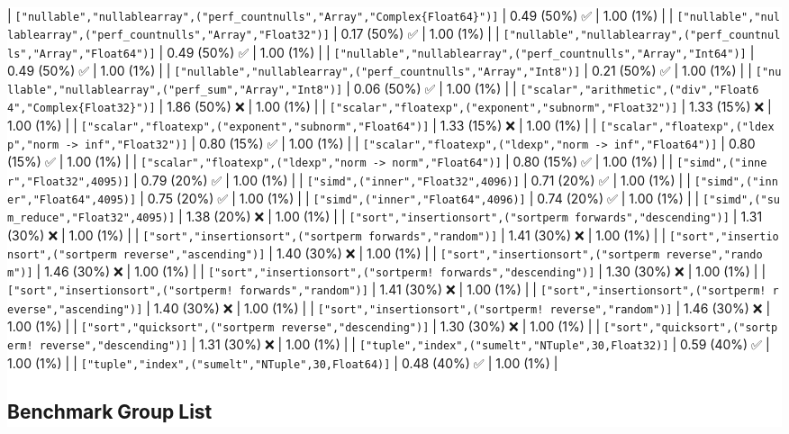 | `["nullable","nullablearray",("perf_countnulls","Array","Complex{Float64}")]` | 0.49 (50%) :white_check_mark: | 1.00 (1%)  |
| `["nullable","nullablearray",("perf_countnulls","Array","Float32")]` | 0.17 (50%) :white_check_mark: | 1.00 (1%)  |
| `["nullable","nullablearray",("perf_countnulls","Array","Float64")]` | 0.49 (50%) :white_check_mark: | 1.00 (1%)  |
| `["nullable","nullablearray",("perf_countnulls","Array","Int64")]` | 0.49 (50%) :white_check_mark: | 1.00 (1%)  |
| `["nullable","nullablearray",("perf_countnulls","Array","Int8")]` | 0.21 (50%) :white_check_mark: | 1.00 (1%)  |
| `["nullable","nullablearray",("perf_sum","Array","Int8")]` | 0.06 (50%) :white_check_mark: | 1.00 (1%)  |
| `["scalar","arithmetic",("div","Float64","Complex{Float32}")]` | 1.86 (50%) :x: | 1.00 (1%)  |
| `["scalar","floatexp",("exponent","subnorm","Float32")]` | 1.33 (15%) :x: | 1.00 (1%)  |
| `["scalar","floatexp",("exponent","subnorm","Float64")]` | 1.33 (15%) :x: | 1.00 (1%)  |
| `["scalar","floatexp",("ldexp","norm -> inf","Float32")]` | 0.80 (15%) :white_check_mark: | 1.00 (1%)  |
| `["scalar","floatexp",("ldexp","norm -> inf","Float64")]` | 0.80 (15%) :white_check_mark: | 1.00 (1%)  |
| `["scalar","floatexp",("ldexp","norm -> norm","Float64")]` | 0.80 (15%) :white_check_mark: | 1.00 (1%)  |
| `["simd",("inner","Float32",4095)]` | 0.79 (20%) :white_check_mark: | 1.00 (1%)  |
| `["simd",("inner","Float32",4096)]` | 0.71 (20%) :white_check_mark: | 1.00 (1%)  |
| `["simd",("inner","Float64",4095)]` | 0.75 (20%) :white_check_mark: | 1.00 (1%)  |
| `["simd",("inner","Float64",4096)]` | 0.74 (20%) :white_check_mark: | 1.00 (1%)  |
| `["simd",("sum_reduce","Float32",4095)]` | 1.38 (20%) :x: | 1.00 (1%)  |
| `["sort","insertionsort",("sortperm forwards","descending")]` | 1.31 (30%) :x: | 1.00 (1%)  |
| `["sort","insertionsort",("sortperm forwards","random")]` | 1.41 (30%) :x: | 1.00 (1%)  |
| `["sort","insertionsort",("sortperm reverse","ascending")]` | 1.40 (30%) :x: | 1.00 (1%)  |
| `["sort","insertionsort",("sortperm reverse","random")]` | 1.46 (30%) :x: | 1.00 (1%)  |
| `["sort","insertionsort",("sortperm! forwards","descending")]` | 1.30 (30%) :x: | 1.00 (1%)  |
| `["sort","insertionsort",("sortperm! forwards","random")]` | 1.41 (30%) :x: | 1.00 (1%)  |
| `["sort","insertionsort",("sortperm! reverse","ascending")]` | 1.40 (30%) :x: | 1.00 (1%)  |
| `["sort","insertionsort",("sortperm! reverse","random")]` | 1.46 (30%) :x: | 1.00 (1%)  |
| `["sort","quicksort",("sortperm reverse","descending")]` | 1.30 (30%) :x: | 1.00 (1%)  |
| `["sort","quicksort",("sortperm! reverse","descending")]` | 1.31 (30%) :x: | 1.00 (1%)  |
| `["tuple","index",("sumelt","NTuple",30,Float32)]` | 0.59 (40%) :white_check_mark: | 1.00 (1%)  |
| `["tuple","index",("sumelt","NTuple",30,Float64)]` | 0.48 (40%) :white_check_mark: | 1.00 (1%)  |

## Benchmark Group List
